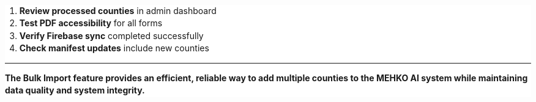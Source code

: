 1. **Review processed counties** in admin dashboard
2. **Test PDF accessibility** for all forms
3. **Verify Firebase sync** completed successfully
4. **Check manifest updates** include new counties

---

**The Bulk Import feature provides an efficient, reliable way to add multiple counties to the MEHKO AI system while maintaining data quality and system integrity.**
